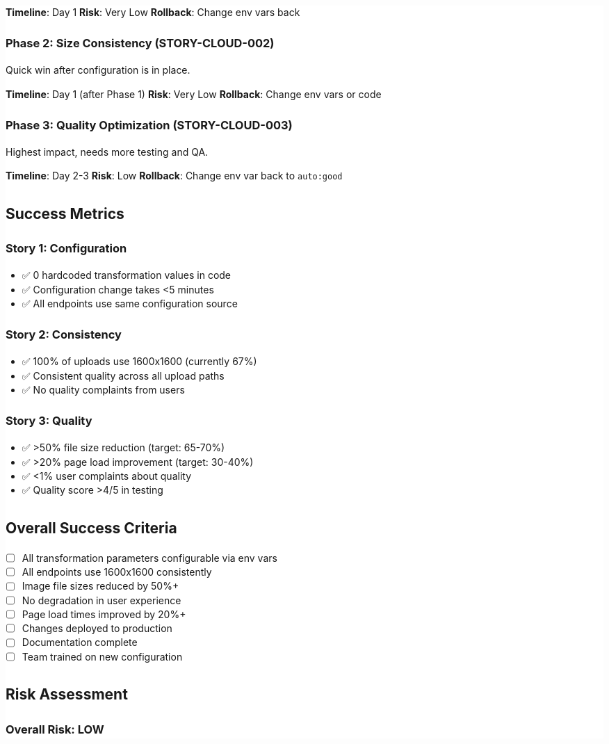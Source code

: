 **Timeline**: Day 1
**Risk**: Very Low
**Rollback**: Change env vars back

### Phase 2: Size Consistency (STORY-CLOUD-002)
Quick win after configuration is in place.

**Timeline**: Day 1 (after Phase 1)
**Risk**: Very Low
**Rollback**: Change env vars or code

### Phase 3: Quality Optimization (STORY-CLOUD-003)
Highest impact, needs more testing and QA.

**Timeline**: Day 2-3
**Risk**: Low
**Rollback**: Change env var back to `auto:good`

## Success Metrics

### Story 1: Configuration
- ✅ 0 hardcoded transformation values in code
- ✅ Configuration change takes <5 minutes
- ✅ All endpoints use same configuration source

### Story 2: Consistency
- ✅ 100% of uploads use 1600x1600 (currently 67%)
- ✅ Consistent quality across all upload paths
- ✅ No quality complaints from users

### Story 3: Quality
- ✅ >50% file size reduction (target: 65-70%)
- ✅ >20% page load improvement (target: 30-40%)
- ✅ <1% user complaints about quality
- ✅ Quality score >4/5 in testing

## Overall Success Criteria
- [ ] All transformation parameters configurable via env vars
- [ ] All endpoints use 1600x1600 consistently
- [ ] Image file sizes reduced by 50%+
- [ ] No degradation in user experience
- [ ] Page load times improved by 20%+
- [ ] Changes deployed to production
- [ ] Documentation complete
- [ ] Team trained on new configuration

## Risk Assessment

### Overall Risk: LOW
